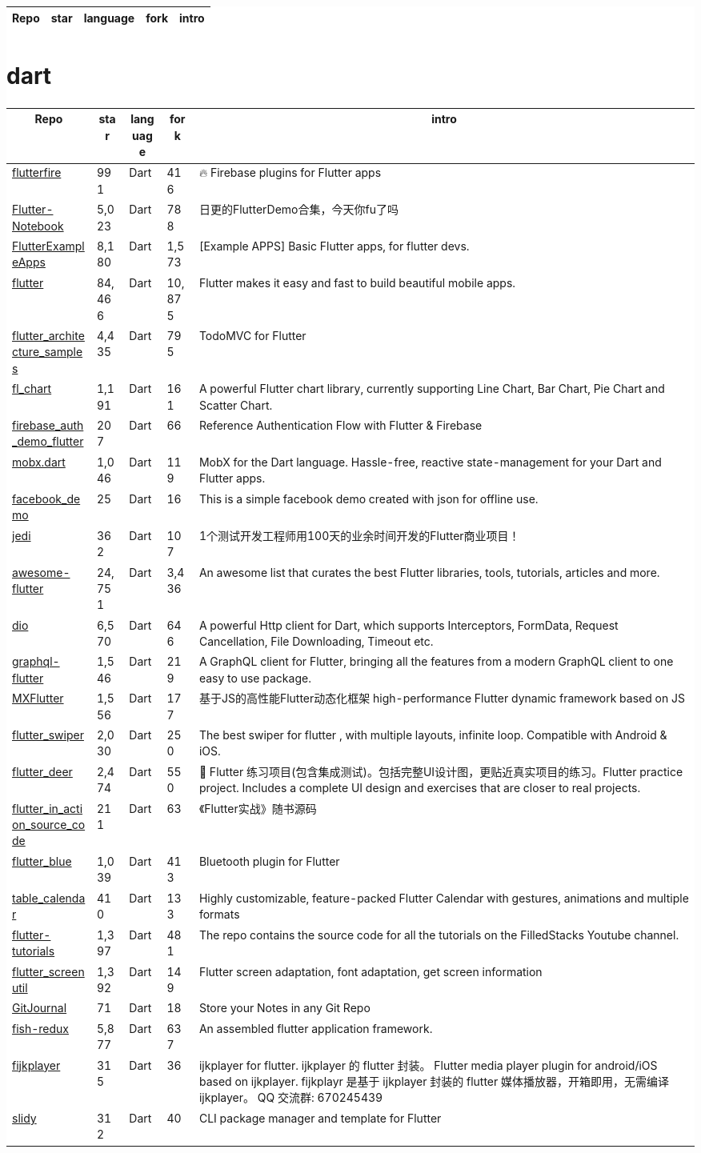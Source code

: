 Repo|star|language|fork|intro
-|-|-|-|-



# dart

Repo|star|language|fork|intro
-|-|-|-|-
[flutterfire](https://github.com/FirebaseExtended/flutterfire)|991|Dart|416|🔥 Firebase plugins for Flutter apps
[Flutter-Notebook](https://github.com/OpenFlutter/Flutter-Notebook)|5,023|Dart|788|日更的FlutterDemo合集，今天你fu了吗
[FlutterExampleApps](https://github.com/iampawan/FlutterExampleApps)|8,180|Dart|1,573|[Example APPS] Basic Flutter apps, for flutter devs.
[flutter](https://github.com/flutter/flutter)|84,466|Dart|10,875|Flutter makes it easy and fast to build beautiful mobile apps.
[flutter_architecture_samples](https://github.com/brianegan/flutter_architecture_samples)|4,435|Dart|795|TodoMVC for Flutter
[fl_chart](https://github.com/imaNNeoFighT/fl_chart)|1,191|Dart|161|A powerful Flutter chart library, currently supporting Line Chart, Bar Chart, Pie Chart and Scatter Chart.
[firebase_auth_demo_flutter](https://github.com/bizz84/firebase_auth_demo_flutter)|207|Dart|66|Reference Authentication Flow with Flutter & Firebase
[mobx.dart](https://github.com/mobxjs/mobx.dart)|1,046|Dart|119|MobX for the Dart language. Hassle-free, reactive state-management for your Dart and Flutter apps.
[facebook_demo](https://github.com/JohnKinyanjui/facebook_demo)|25|Dart|16|This is a simple facebook demo created with json for offline use.
[jedi](https://github.com/hekaiyou/jedi)|362|Dart|107|1个测试开发工程师用100天的业余时间开发的Flutter商业项目！
[awesome-flutter](https://github.com/Solido/awesome-flutter)|24,751|Dart|3,436|An awesome list that curates the best Flutter libraries, tools, tutorials, articles and more.
[dio](https://github.com/flutterchina/dio)|6,570|Dart|646|A powerful Http client for Dart, which supports Interceptors, FormData, Request Cancellation, File Downloading, Timeout etc.
[graphql-flutter](https://github.com/zino-app/graphql-flutter)|1,546|Dart|219|A GraphQL client for Flutter, bringing all the features from a modern GraphQL client to one easy to use package.
[MXFlutter](https://github.com/TGIF-iMatrix/MXFlutter)|1,556|Dart|177|基于JS的高性能Flutter动态化框架 high-performance Flutter dynamic framework based on JS
[flutter_swiper](https://github.com/best-flutter/flutter_swiper)|2,030|Dart|250|The best swiper for flutter , with multiple layouts, infinite loop. Compatible with Android & iOS.
[flutter_deer](https://github.com/simplezhli/flutter_deer)|2,474|Dart|550|🦌 Flutter 练习项目(包含集成测试)。包括完整UI设计图，更贴近真实项目的练习。Flutter practice project. Includes a complete UI design and exercises that are closer to real projects.
[flutter_in_action_source_code](https://github.com/wendux/flutter_in_action_source_code)|211|Dart|63|《Flutter实战》随书源码
[flutter_blue](https://github.com/pauldemarco/flutter_blue)|1,039|Dart|413|Bluetooth plugin for Flutter
[table_calendar](https://github.com/aleksanderwozniak/table_calendar)|410|Dart|133|Highly customizable, feature-packed Flutter Calendar with gestures, animations and multiple formats
[flutter-tutorials](https://github.com/FilledStacks/flutter-tutorials)|1,397|Dart|481|The repo contains the source code for all the tutorials on the FilledStacks Youtube channel.
[flutter_screenutil](https://github.com/OpenFlutter/flutter_screenutil)|1,392|Dart|149|Flutter screen adaptation, font adaptation, get screen information
[GitJournal](https://github.com/GitJournal/GitJournal)|71|Dart|18|Store your Notes in any Git Repo
[fish-redux](https://github.com/alibaba/fish-redux)|5,877|Dart|637|An assembled flutter application framework.
[fijkplayer](https://github.com/befovy/fijkplayer)|315|Dart|36|ijkplayer for flutter. ijkplayer 的 flutter 封装。 Flutter media player plugin for android/iOS based on ijkplayer. fijkplayr 是基于 ijkplayer 封装的 flutter 媒体播放器，开箱即用，无需编译 ijkplayer。 QQ 交流群: 670245439
[slidy](https://github.com/Flutterando/slidy)|312|Dart|40|CLI package manager and template for Flutter

